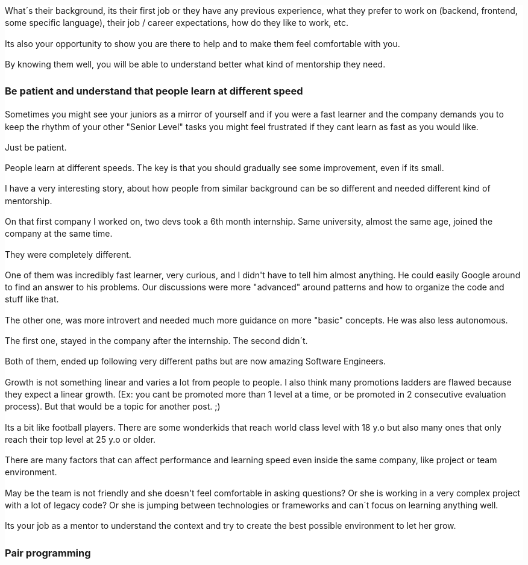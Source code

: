 What´s their background, its their first job or they have any previous experience, what they prefer to work on (backend, frontend, some specific language), their job / career expectations, how do they like to work, etc.

Its also your opportunity to show you are there to help and to make them feel comfortable with you.

By knowing them well, you will be able to understand better what kind of mentorship they need.

### Be patient and understand that people learn at different speed

Sometimes you might see your juniors as a mirror of yourself and if you were a fast learner and the company demands you to keep the rhythm of your other "Senior Level" tasks you might feel frustrated if they cant learn as fast as you would like.

Just be patient.

People learn at different speeds. The key is that you should gradually see some improvement, even if its small.

I have a very interesting story, about how people from similar background can be so different and needed different kind of mentorship.

On that first company I worked on, two devs took a 6th month internship. Same university, almost the same age, joined the company at the same time.

They were completely different.

One of them was incredibly fast learner, very curious, and I didn't have to tell him almost anything. He could easily Google around to find an answer to his problems. Our discussions were more "advanced" around patterns and how to organize the code and stuff like that.

The other one, was more introvert and needed much more guidance on more "basic" concepts. He was also less autonomous.

The first one, stayed in the company after the internship. The second didn´t.

Both of them, ended up following very different paths but are now amazing Software Engineers.

Growth is not something linear and varies a lot from people to people. I also think many promotions ladders are flawed because they expect a linear growth. (Ex: you cant be promoted more than 1 level at a time, or be promoted in 2 consecutive evaluation process). But that would be a topic for another post. ;)

Its a bit like football players. There are some wonderkids that reach world class level with 18 y.o but also many ones that only reach their top level at 25 y.o or older.

There are many factors that can affect performance and learning speed even inside the same company, like project or team environment.

May be the team is not friendly and she doesn't feel comfortable in asking questions? Or she is working in a very complex project with a lot of legacy code? Or she is jumping between technologies or frameworks and can´t focus on learning anything well.

Its your job as a mentor to understand the context and try to create the best possible environment to let her grow.

### Pair programming
